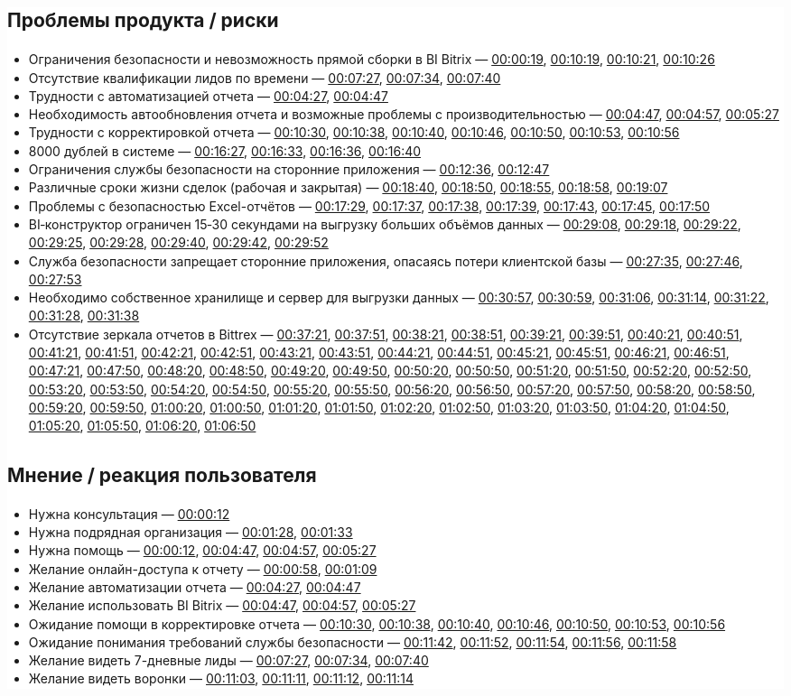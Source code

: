 ## Проблемы продукта / риски

- Ограничения безопасности и невозможность прямой сборки в BI Bitrix — [00:00:19](#tc000019), [00:10:19](#tc001019), [00:10:21](#tc001021), [00:10:26](#tc001026)
- Отсутствие квалификации лидов по времени — [00:07:27](#tc000727), [00:07:34](#tc000734), [00:07:40](#tc000740)
- Трудности с автоматизацией отчета — [00:04:27](#tc000427), [00:04:47](#tc000447)
- Необходимость автообновления отчета и возможные проблемы с производительностью — [00:04:47](#tc000447), [00:04:57](#tc000457), [00:05:27](#tc000527)
- Трудности с корректировкой отчета — [00:10:30](#tc001030), [00:10:38](#tc001038), [00:10:40](#tc001040), [00:10:46](#tc001046), [00:10:50](#tc001050), [00:10:53](#tc001053), [00:10:56](#tc001056)
- 8000 дублей в системе — [00:16:27](#tc001627), [00:16:33](#tc001633), [00:16:36](#tc001636), [00:16:40](#tc001640)
- Ограничения службы безопасности на сторонние приложения — [00:12:36](#tc001236), [00:12:47](#tc001247)
- Различные сроки жизни сделок (рабочая и закрытая) — [00:18:40](#tc001840), [00:18:50](#tc001850), [00:18:55](#tc001855), [00:18:58](#tc001858), [00:19:07](#tc001907)
- Проблемы с безопасностью Excel-отчётов — [00:17:29](#tc001729), [00:17:37](#tc001737), [00:17:38](#tc001738), [00:17:39](#tc001739), [00:17:43](#tc001743), [00:17:45](#tc001745), [00:17:50](#tc001750)
- BI‑конструктор ограничен 15‑30 секундами на выгрузку больших объёмов данных — [00:29:08](#tc002908), [00:29:18](#tc002918), [00:29:22](#tc002922), [00:29:25](#tc002925), [00:29:28](#tc002928), [00:29:40](#tc002940), [00:29:42](#tc002942), [00:29:52](#tc002952)
- Служба безопасности запрещает сторонние приложения, опасаясь потери клиентской базы — [00:27:35](#tc002735), [00:27:46](#tc002746), [00:27:53](#tc002753)
- Необходимо собственное хранилище и сервер для выгрузки данных — [00:30:57](#tc003057), [00:30:59](#tc003059), [00:31:06](#tc003106), [00:31:14](#tc003114), [00:31:22](#tc003122), [00:31:28](#tc003128), [00:31:38](#tc003138)
- Отсутствие зеркала отчетов в Bittrex — [00:37:21](#tc003721), [00:37:51](#tc003751), [00:38:21](#tc003821), [00:38:51](#tc003851), [00:39:21](#tc003921), [00:39:51](#tc003951), [00:40:21](#tc004021), [00:40:51](#tc004051), [00:41:21](#tc004121), [00:41:51](#tc004151), [00:42:21](#tc004221), [00:42:51](#tc004251), [00:43:21](#tc004321), [00:43:51](#tc004351), [00:44:21](#tc004421), [00:44:51](#tc004451), [00:45:21](#tc004521), [00:45:51](#tc004551), [00:46:21](#tc004621), [00:46:51](#tc004651), [00:47:21](#tc004721), [00:47:50](#tc004750), [00:48:20](#tc004820), [00:48:50](#tc004850), [00:49:20](#tc004920), [00:49:50](#tc004950), [00:50:20](#tc005020), [00:50:50](#tc005050), [00:51:20](#tc005120), [00:51:50](#tc005150), [00:52:20](#tc005220), [00:52:50](#tc005250), [00:53:20](#tc005320), [00:53:50](#tc005350), [00:54:20](#tc005420), [00:54:50](#tc005450), [00:55:20](#tc005520), [00:55:50](#tc005550), [00:56:20](#tc005620), [00:56:50](#tc005650), [00:57:20](#tc005720), [00:57:50](#tc005750), [00:58:20](#tc005820), [00:58:50](#tc005850), [00:59:20](#tc005920), [00:59:50](#tc005950), [01:00:20](#tc010020), [01:00:50](#tc010050), [01:01:20](#tc010120), [01:01:50](#tc010150), [01:02:20](#tc010220), [01:02:50](#tc010250), [01:03:20](#tc010320), [01:03:50](#tc010350), [01:04:20](#tc010420), [01:04:50](#tc010450), [01:05:20](#tc010520), [01:05:50](#tc010550), [01:06:20](#tc010620), [01:06:50](#tc010650)

## Мнение / реакция пользователя

- Нужна консультация — [00:00:12](#tc000012)
- Нужна подрядная организация — [00:01:28](#tc000128), [00:01:33](#tc000133)
- Нужна помощь — [00:00:12](#tc000012), [00:04:47](#tc000447), [00:04:57](#tc000457), [00:05:27](#tc000527)
- Желание онлайн-доступа к отчету — [00:00:58](#tc000058), [00:01:09](#tc000109)
- Желание автоматизации отчета — [00:04:27](#tc000427), [00:04:47](#tc000447)
- Желание использовать BI Bitrix — [00:04:47](#tc000447), [00:04:57](#tc000457), [00:05:27](#tc000527)
- Ожидание помощи в корректировке отчета — [00:10:30](#tc001030), [00:10:38](#tc001038), [00:10:40](#tc001040), [00:10:46](#tc001046), [00:10:50](#tc001050), [00:10:53](#tc001053), [00:10:56](#tc001056)
- Ожидание понимания требований службы безопасности — [00:11:42](#tc001142), [00:11:52](#tc001152), [00:11:54](#tc001154), [00:11:56](#tc001156), [00:11:58](#tc001158)
- Желание видеть 7-дневные лиды — [00:07:27](#tc000727), [00:07:34](#tc000734), [00:07:40](#tc000740)
- Желание видеть воронки — [00:11:03](#tc001103), [00:11:11](#tc001111), [00:11:12](#tc001112), [00:11:14](#tc001114)